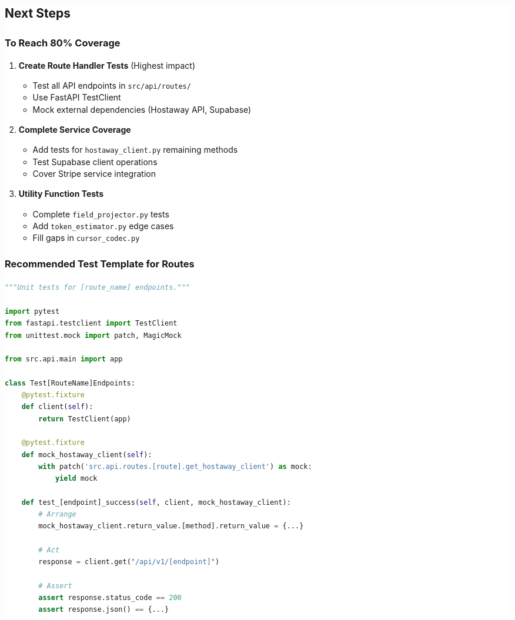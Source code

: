 ## Next Steps

### To Reach 80% Coverage

1. **Create Route Handler Tests** (Highest impact)
   - Test all API endpoints in `src/api/routes/`
   - Use FastAPI TestClient
   - Mock external dependencies (Hostaway API, Supabase)

2. **Complete Service Coverage**
   - Add tests for `hostaway_client.py` remaining methods
   - Test Supabase client operations
   - Cover Stripe service integration

3. **Utility Function Tests**
   - Complete `field_projector.py` tests
   - Add `token_estimator.py` edge cases
   - Fill gaps in `cursor_codec.py`

### Recommended Test Template for Routes

```python
"""Unit tests for [route_name] endpoints."""

import pytest
from fastapi.testclient import TestClient
from unittest.mock import patch, MagicMock

from src.api.main import app

class Test[RouteName]Endpoints:
    @pytest.fixture
    def client(self):
        return TestClient(app)

    @pytest.fixture
    def mock_hostaway_client(self):
        with patch('src.api.routes.[route].get_hostaway_client') as mock:
            yield mock

    def test_[endpoint]_success(self, client, mock_hostaway_client):
        # Arrange
        mock_hostaway_client.return_value.[method].return_value = {...}

        # Act
        response = client.get("/api/v1/[endpoint]")

        # Assert
        assert response.status_code == 200
        assert response.json() == {...}
```
